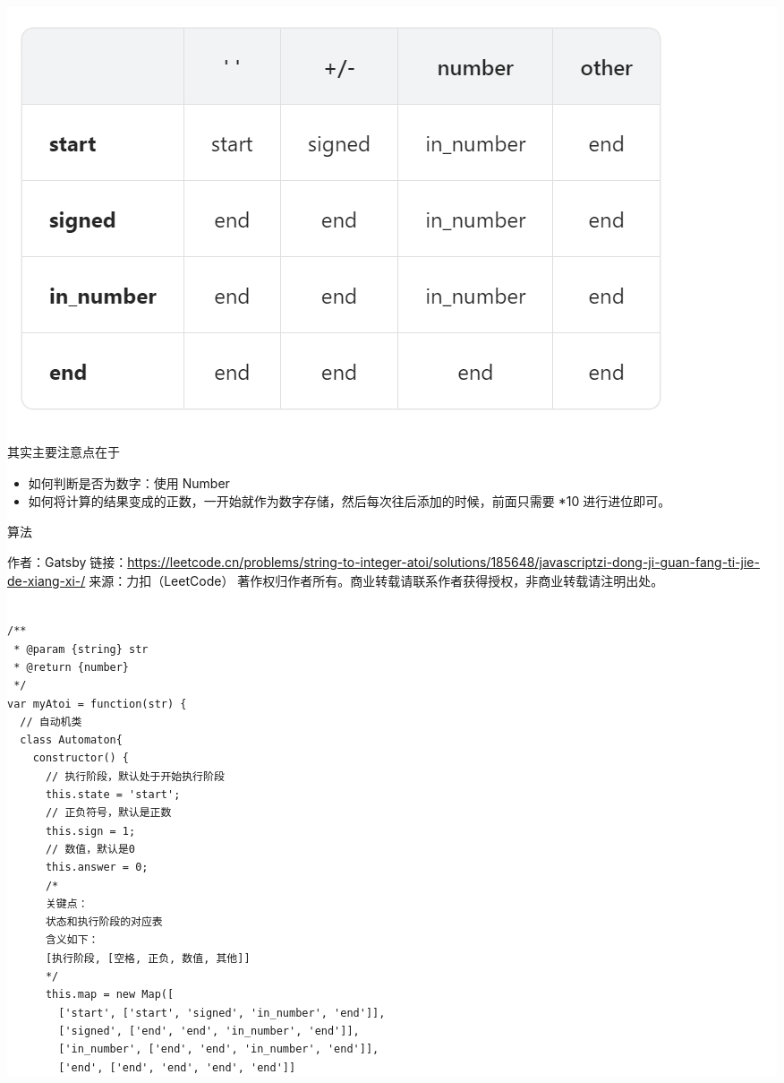 ![Alt text](字符串转换整数/image.png)

其实主要注意点在于
* 如何判断是否为数字：使用 Number
* 如何将计算的结果变成的正数，一开始就作为数字存储，然后每次往后添加的时候，前面只需要 *10 进行进位即可。


算法


作者：Gatsby
链接：https://leetcode.cn/problems/string-to-integer-atoi/solutions/185648/javascriptzi-dong-ji-guan-fang-ti-jie-de-xiang-xi-/
来源：力扣（LeetCode）
著作权归作者所有。商业转载请联系作者获得授权，非商业转载请注明出处。

```

/**
 * @param {string} str
 * @return {number}
 */
var myAtoi = function(str) {
  // 自动机类
  class Automaton{
    constructor() {
      // 执行阶段，默认处于开始执行阶段
      this.state = 'start';
      // 正负符号，默认是正数
      this.sign = 1;
      // 数值，默认是0
      this.answer = 0;
      /*
      关键点：
      状态和执行阶段的对应表
      含义如下：
      [执行阶段, [空格, 正负, 数值, 其他]]
      */
      this.map = new Map([
        ['start', ['start', 'signed', 'in_number', 'end']],
        ['signed', ['end', 'end', 'in_number', 'end']],
        ['in_number', ['end', 'end', 'in_number', 'end']],
        ['end', ['end', 'end', 'end', 'end']]
```